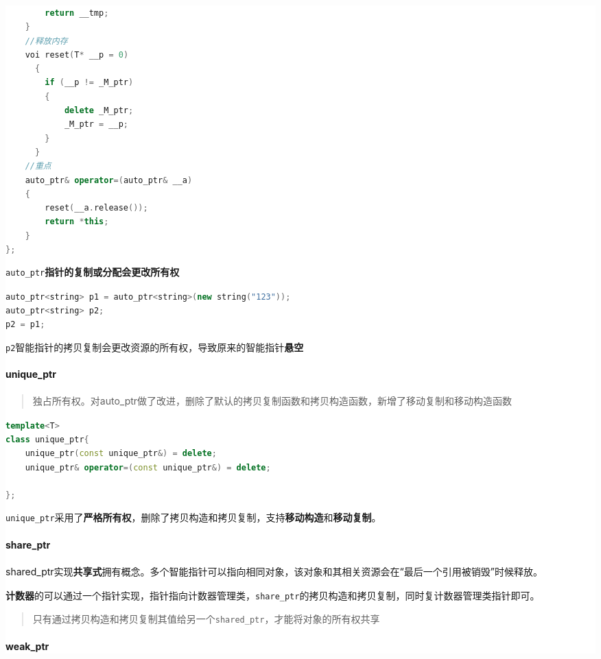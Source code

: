 ```c++
        return __tmp;
    }
    //释放内存
    voi reset(T* __p = 0) 
      {
        if (__p != _M_ptr)
        {
            delete _M_ptr;
            _M_ptr = __p;
        }
      }
    //重点
    auto_ptr& operator=(auto_ptr& __a)
    {
        reset(__a.release());
        return *this;
    }
};

```

`auto_ptr`**指针的复制或分配会更改所有权**

```c++
auto_ptr<string> p1 = auto_ptr<string>(new string("123"));
auto_ptr<string> p2;
p2 = p1;
```

`p2`智能指针的拷贝复制会更改资源的所有权，导致原来的智能指针**悬空**

#### unique_ptr

> 独占所有权。对auto_ptr做了改进，删除了默认的拷贝复制函数和拷贝构造函数，新增了移动复制和移动构造函数

```c++
template<T>
class unique_ptr{
    unique_ptr(const unique_ptr&) = delete;
    unique_ptr& operator=(const unique_ptr&) = delete;

};
```

`unique_ptr`采用了**严格所有权**，删除了拷贝构造和拷贝复制，支持**移动构造**和**移动复制**。

#### share_ptr

shared_ptr实现**共享式**拥有概念。多个智能指针可以指向相同对象，该对象和其相关资源会在“最后一个引用被销毁”时候释放。

**计数器**的可以通过一个指针实现，指针指向计数器管理类，`share_ptr`的拷贝构造和拷贝复制，同时复计数器管理类指针即可。

> 只有通过拷贝构造和拷贝复制其值给另一个`shared_ptr`，才能将对象的所有权共享

#### weak_ptr
